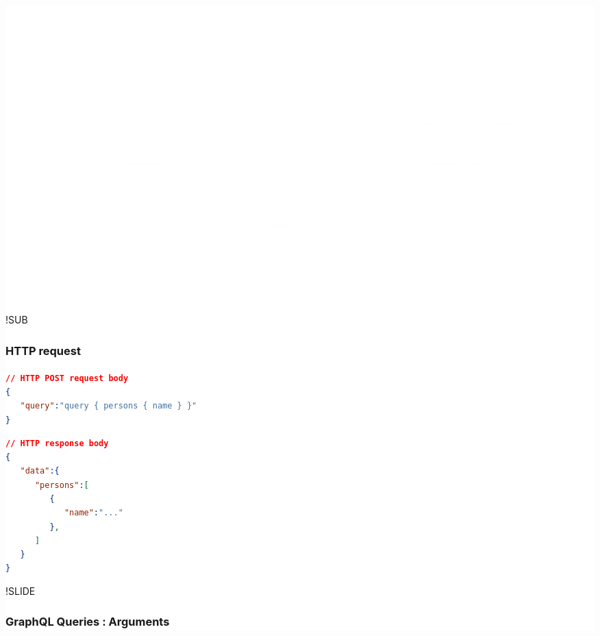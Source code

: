 ![demo-1-3](images/demo-1-3.png)

!SUB
### HTTP request
<div class="fragment" align="left">

```json
// HTTP POST request body
{  
   "query":"query { persons { name } }"
}
```

<div class="fragment" align="left">

```json
// HTTP response body
{  
   "data":{  
      "persons":[  
         {  
            "name":"..."
         },
      ]
   }
}
```

!SLIDE
### GraphQL Queries : Arguments
